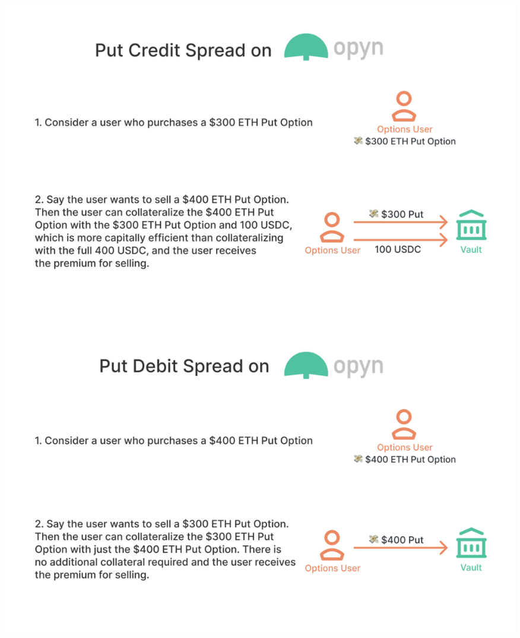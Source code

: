 ![](.gitbook/assets/1_zoa92pkqgtwe55mku9ebbq.png)

![](.gitbook/assets/1_lud5uwbxrt-6hqo2_pf7tq.png)
